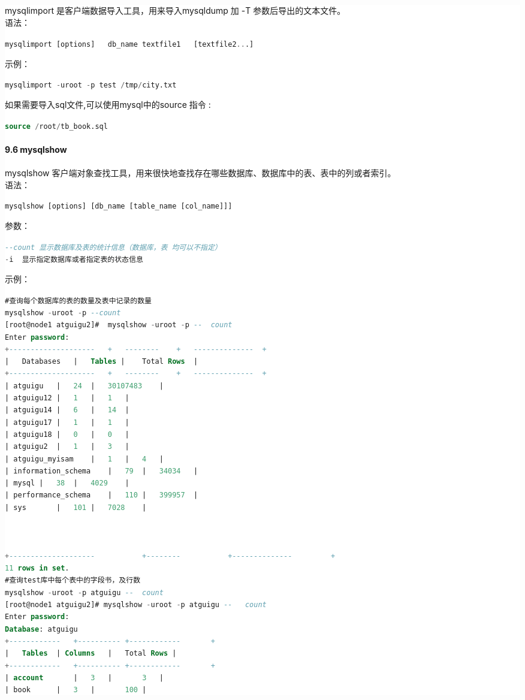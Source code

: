 mysqlimport 是客户端数据导入工具，用来导入mysqldump 加 -T 参数后导出的文本文件。  
语法：

```sql
mysqlimport [options]	db_name	textfile1	[textfile2...]
```

示例：

```sql
mysqlimport -uroot -p test /tmp/city.txt
```

如果需要导入sql文件,可以使用mysql中的source 指令 :

```sql
source /root/tb_book.sql
```

#### 9.6 mysqlshow

mysqlshow 客户端对象查找工具，用来很快地查找存在哪些数据库、数据库中的表、表中的列或者索引。  
语法：

```sql
mysqlshow [options] [db_name [table_name [col_name]]]
```

参数：

```sql
--count	显示数据库及表的统计信息（数据库，表 均可以不指定）
-i	显示指定数据库或者指定表的状态信息
```

示例：

```sql
#查询每个数据库的表的数量及表中记录的数量	
mysqlshow -uroot -p	--count			
[root@node1 atguigu2]#	mysqlshow -uroot -p --	count
Enter password:					
+--------------------	+	--------	+	--------------	+
|	Databases	|	Tables |	Total Rows	|
+--------------------	+	--------	+	--------------	+
| atguigu	|	24	|	30107483	|
| atguigu12	|	1	|	1	|
| atguigu14	|	6	|	14	|
| atguigu17	|	1	|	1	|
| atguigu18	|	0	|	0	|
| atguigu2	|	1	|	3	|
| atguigu_myisam	|	1	|	4	|
| information_schema	|	79	|	34034	|
| mysql	|	38	|	4029	|
| performance_schema	|	110	|	399957	|
| sys		|	101	|	7028	|
						
 

+--------------------			+--------			+--------------			+			
11 rows in set.										
#查询test库中每个表中的字段书，及行数						
mysqlshow -uroot -p atguigu --	count						
[root@node1 atguigu2]# mysqlshow -uroot -p atguigu --	count		
Enter password:										
Database: atguigu										
+------------	+----------	+------------		+					
|   Tables	| Columns	|	Total Rows |					
+------------	+----------	+------------		+					
| account		|	3	|		3	|					
| book		|	3	|		100	|					
```